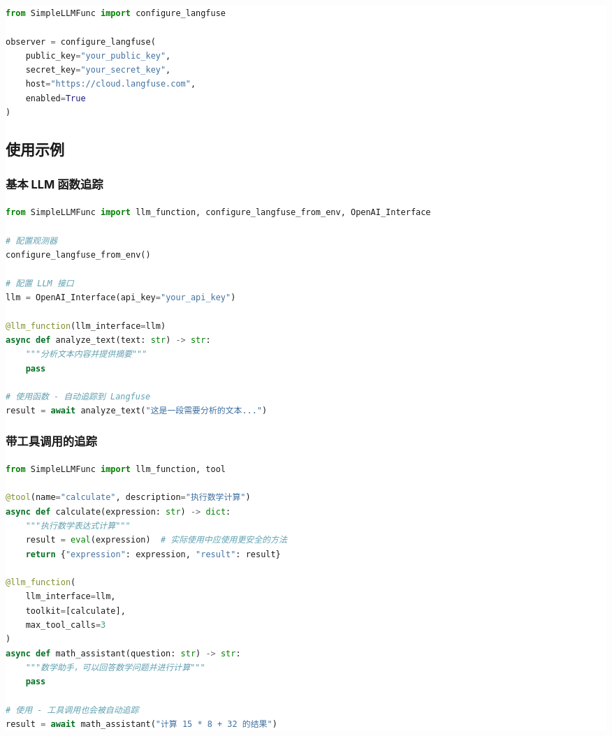 ```python
from SimpleLLMFunc import configure_langfuse

observer = configure_langfuse(
    public_key="your_public_key",
    secret_key="your_secret_key",
    host="https://cloud.langfuse.com",
    enabled=True
)
```

## 使用示例

### 基本 LLM 函数追踪

```python
from SimpleLLMFunc import llm_function, configure_langfuse_from_env, OpenAI_Interface

# 配置观测器
configure_langfuse_from_env()

# 配置 LLM 接口
llm = OpenAI_Interface(api_key="your_api_key")

@llm_function(llm_interface=llm)
async def analyze_text(text: str) -> str:
    """分析文本内容并提供摘要"""
    pass

# 使用函数 - 自动追踪到 Langfuse
result = await analyze_text("这是一段需要分析的文本...")
```

### 带工具调用的追踪

```python
from SimpleLLMFunc import llm_function, tool

@tool(name="calculate", description="执行数学计算")
async def calculate(expression: str) -> dict:
    """执行数学表达式计算"""
    result = eval(expression)  # 实际使用中应使用更安全的方法
    return {"expression": expression, "result": result}

@llm_function(
    llm_interface=llm,
    toolkit=[calculate],
    max_tool_calls=3
)
async def math_assistant(question: str) -> str:
    """数学助手，可以回答数学问题并进行计算"""
    pass

# 使用 - 工具调用也会被自动追踪
result = await math_assistant("计算 15 * 8 + 32 的结果")
```
